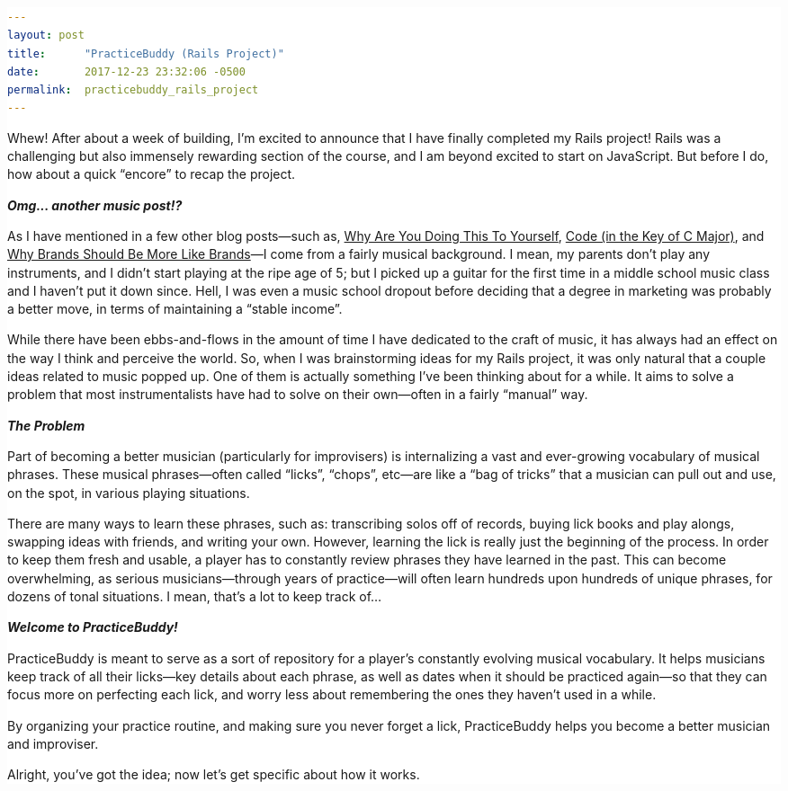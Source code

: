 ```yaml
---
layout: post
title:      "PracticeBuddy (Rails Project)"
date:       2017-12-23 23:32:06 -0500
permalink:  practicebuddy_rails_project
---
```



Whew! After about a week of building, I’m excited to announce that I have finally completed my Rails project! Rails was a challenging but also immensely rewarding section of the course, and I am beyond excited to start on JavaScript. But before I do, how about a quick “encore” to recap the project.

***Omg... another music post!?***

As I have mentioned in a few other blog posts—such as, [Why Are You Doing This To Yourself](http://kyleblee.com/2017/05/02/why_are_you_doing_this_to_yourself/), [Code (in the Key of C Major)](http://kyleblee.com/2017/05/18/code_in_the_key_of_c_major/), and [Why Brands Should Be More Like Brands](http://redpegmarketing.com/news/why-brands-should-be-more-like-bands/)—I come from a fairly musical background. I mean, my parents don’t play any instruments, and I didn’t start playing at the ripe age of 5; but I picked up a guitar for the first time in a middle school music class and I haven’t put it down since. Hell, I was even a music school dropout before deciding that a degree in marketing was probably a better move, in terms of maintaining a “stable income”. 

While there have been ebbs-and-flows in the amount of time I have dedicated to the craft of music, it has always had an effect on the way I think and perceive the world. So, when I was brainstorming ideas for my Rails project, it was only natural that a couple ideas related to music popped up. One of them is actually something I’ve been thinking about for a while. It aims to solve a problem that most instrumentalists have had to solve on their own—often in a fairly “manual” way.

***The Problem***

Part of becoming a better musician (particularly for improvisers) is internalizing a vast and ever-growing vocabulary of musical phrases. These musical phrases—often called “licks”, “chops”, etc—are like a “bag of tricks” that a musician can pull out and use, on the spot, in various playing situations.

There are many ways to learn these phrases, such as: transcribing solos off of records, buying lick books and play alongs, swapping ideas with friends, and writing your own. However, learning the lick is really just the beginning of the process. In order to keep them fresh and usable, a player has to constantly review phrases they have learned in the past. This can become overwhelming, as serious musicians—through years of practice—will often learn hundreds upon hundreds of unique phrases, for dozens of tonal situations. I mean, that’s a lot to keep track of…

***Welcome to PracticeBuddy!***

PracticeBuddy is meant to serve as a sort of repository for a player’s constantly evolving musical vocabulary. It helps musicians keep track of all their licks—key details about each phrase, as well as dates when it should be practiced again—so that they can focus more on perfecting each lick, and worry less about remembering the ones they haven’t used in a while.

By organizing your practice routine, and making sure you never forget a lick, PracticeBuddy helps you become a better musician and improviser.

Alright, you’ve got the idea; now let’s get specific about how it works.
